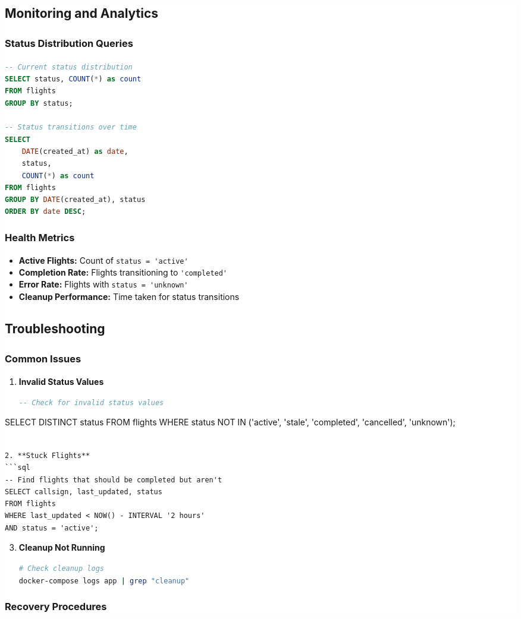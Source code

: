 ## Monitoring and Analytics

### Status Distribution Queries
```sql
-- Current status distribution
SELECT status, COUNT(*) as count 
FROM flights 
GROUP BY status;

-- Status transitions over time
SELECT 
    DATE(created_at) as date,
    status,
    COUNT(*) as count
FROM flights 
GROUP BY DATE(created_at), status
ORDER BY date DESC;
```

### Health Metrics
- **Active Flights:** Count of `status = 'active'`
- **Completion Rate:** Flights transitioning to `'completed'`
- **Error Rate:** Flights with `status = 'unknown'`
- **Cleanup Performance:** Time taken for status transitions

## Troubleshooting

### Common Issues

1. **Invalid Status Values**
   ```sql
   -- Check for invalid status values
SELECT DISTINCT status FROM flights 
WHERE status NOT IN ('active', 'stale', 'completed', 'cancelled', 'unknown');
   ```

2. **Stuck Flights**
   ```sql
   -- Find flights that should be completed but aren't
   SELECT callsign, last_updated, status 
   FROM flights 
   WHERE last_updated < NOW() - INTERVAL '2 hours' 
   AND status = 'active';
   ```

3. **Cleanup Not Running**
   ```bash
   # Check cleanup logs
   docker-compose logs app | grep "cleanup"
   ```

### Recovery Procedures
